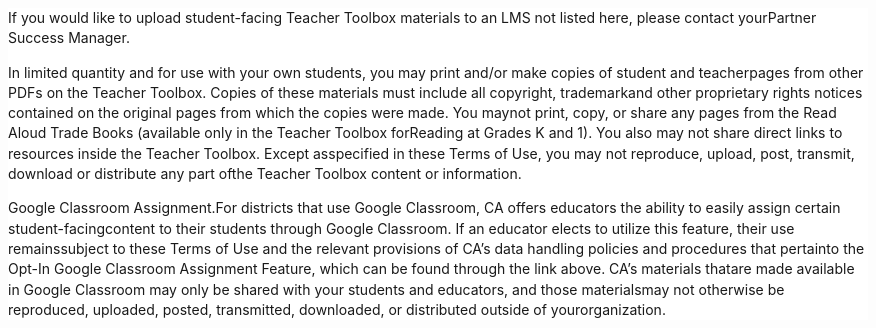 If you would like to upload student-facing Teacher Toolbox materials to an LMS not listed here, please contact yourPartner Success Manager.

In limited quantity and for use with your own students, you may print and/or make copies of student and teacherpages from other PDFs on the Teacher Toolbox. Copies of these materials must include all copyright, trademarkand other proprietary rights notices contained on the original pages from which the copies were made. You maynot print, copy, or share any pages from the Read Aloud Trade Books (available only in the Teacher Toolbox forReading at Grades K and 1). You also may not share direct links to resources inside the Teacher Toolbox. Except asspecified in these Terms of Use, you may not reproduce, upload, post, transmit, download or distribute any part ofthe Teacher Toolbox content or information.



Google Classroom Assignment.For districts that use Google Classroom, CA offers educators the ability to easily assign certain student-facingcontent to their students through Google Classroom. If an educator elects to utilize this feature, their use remainssubject to these Terms of Use and the relevant provisions of CA’s data handling policies and procedures that pertainto the Opt-In Google Classroom Assignment Feature, which can be found through the link above. CA’s materials thatare made available in Google Classroom may only be shared with your students and educators, and those materialsmay not otherwise be reproduced, uploaded, posted, transmitted, downloaded, or distributed outside of yourorganization.